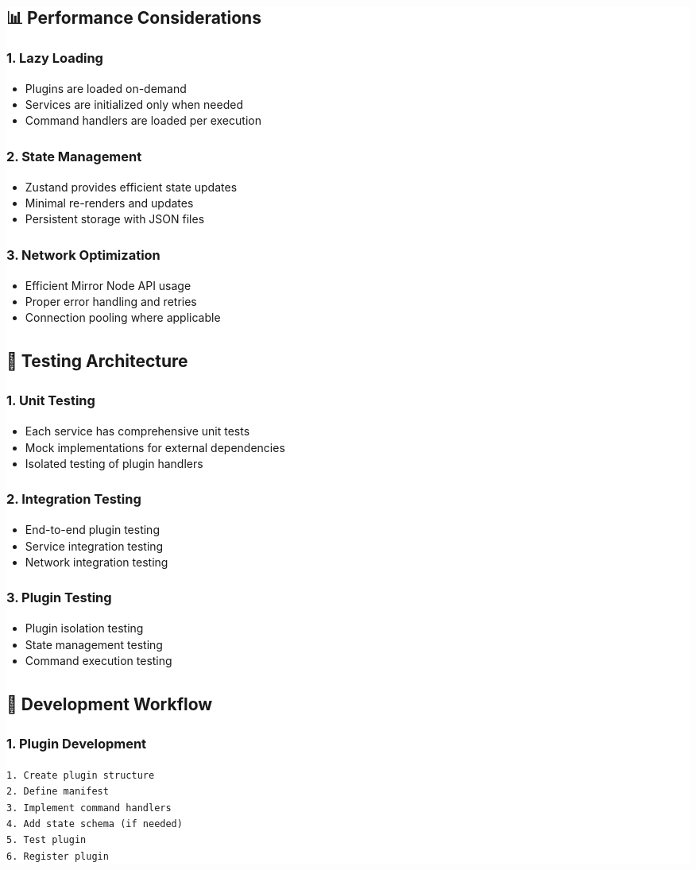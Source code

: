 ## 📊 Performance Considerations

### 1. Lazy Loading

- Plugins are loaded on-demand
- Services are initialized only when needed
- Command handlers are loaded per execution

### 2. State Management

- Zustand provides efficient state updates
- Minimal re-renders and updates
- Persistent storage with JSON files

### 3. Network Optimization

- Efficient Mirror Node API usage
- Proper error handling and retries
- Connection pooling where applicable

## 🧪 Testing Architecture

### 1. Unit Testing

- Each service has comprehensive unit tests
- Mock implementations for external dependencies
- Isolated testing of plugin handlers

### 2. Integration Testing

- End-to-end plugin testing
- Service integration testing
- Network integration testing

### 3. Plugin Testing

- Plugin isolation testing
- State management testing
- Command execution testing

## 🔧 Development Workflow

### 1. Plugin Development

```
1. Create plugin structure
2. Define manifest
3. Implement command handlers
4. Add state schema (if needed)
5. Test plugin
6. Register plugin
```
